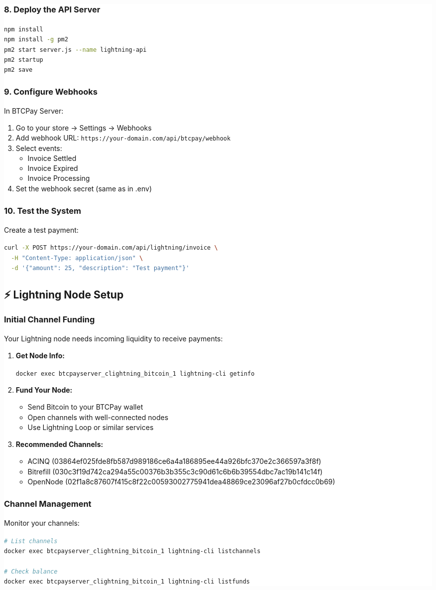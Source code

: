 ### 8. Deploy the API Server

```bash
npm install
npm install -g pm2
pm2 start server.js --name lightning-api
pm2 startup
pm2 save
```

### 9. Configure Webhooks

In BTCPay Server:
1. Go to your store → Settings → Webhooks
2. Add webhook URL: `https://your-domain.com/api/btcpay/webhook`
3. Select events:
   - Invoice Settled
   - Invoice Expired
   - Invoice Processing
4. Set the webhook secret (same as in .env)

### 10. Test the System

Create a test payment:
```bash
curl -X POST https://your-domain.com/api/lightning/invoice \
  -H "Content-Type: application/json" \
  -d '{"amount": 25, "description": "Test payment"}'
```

## ⚡ Lightning Node Setup

### Initial Channel Funding

Your Lightning node needs incoming liquidity to receive payments:

1. **Get Node Info:**
   ```bash
   docker exec btcpayserver_clightning_bitcoin_1 lightning-cli getinfo
   ```

2. **Fund Your Node:**
   - Send Bitcoin to your BTCPay wallet
   - Open channels with well-connected nodes
   - Use Lightning Loop or similar services

3. **Recommended Channels:**
   - ACINQ (03864ef025fde8fb587d989186ce6a4a186895ee44a926bfc370e2c366597a3f8f)
   - Bitrefill (030c3f19d742ca294a55c00376b3b355c3c90d61c6b6b39554dbc7ac19b141c14f)
   - OpenNode (02f1a8c87607f415c8f22c00593002775941dea48869ce23096af27b0cfdcc0b69)

### Channel Management

Monitor your channels:
```bash
# List channels
docker exec btcpayserver_clightning_bitcoin_1 lightning-cli listchannels

# Check balance
docker exec btcpayserver_clightning_bitcoin_1 lightning-cli listfunds
```
